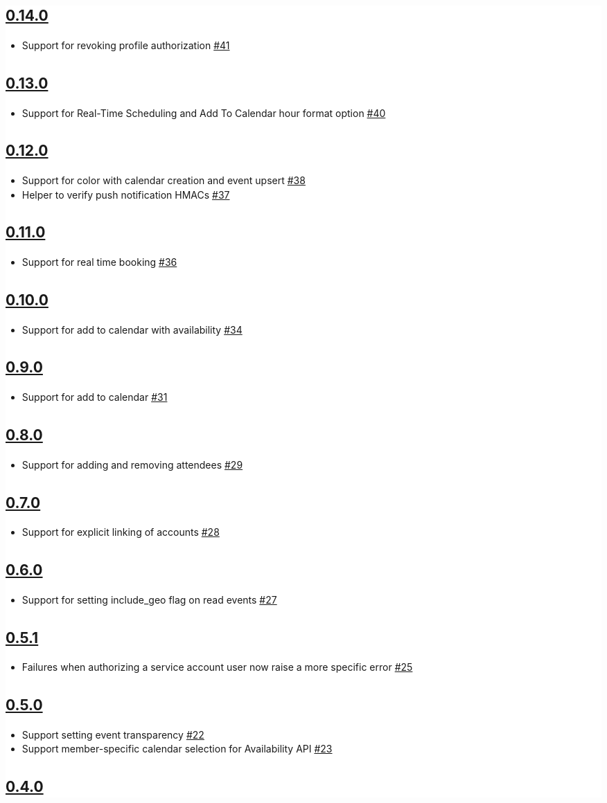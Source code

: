 ## [0.14.0]

 * Support for revoking profile authorization [#41]

## [0.13.0]

 * Support for Real-Time Scheduling and Add To Calendar hour format option [#40]

## [0.12.0]

 * Support for color with calendar creation and event upsert [#38]
 * Helper to verify push notification HMACs [#37]

## [0.11.0]

 * Support for real time booking [#36]

## [0.10.0]

 * Support for add to calendar with availability [#34]

## [0.9.0]

 * Support for add to calendar [#31]

## [0.8.0]

 * Support for adding and removing attendees [#29]

## [0.7.0]

 * Support for explicit linking of accounts [#28]

## [0.6.0]

 * Support for setting include_geo flag on read events [#27]

## [0.5.1]

 * Failures when authorizing a service account user now raise a more specific
   error [#25]

## [0.5.0]

 * Support setting event transparency [#22]
 * Support member-specific calendar selection for Availability API [#23]

## [0.4.0]


[0.0.19]: https://github.com/cronofy/cronofy-csharp/releases/tag/rel-0.0.19
[0.0.20]: https://github.com/cronofy/cronofy-csharp/releases/tag/rel-0.0.20
[0.1.0]: https://github.com/cronofy/cronofy-csharp/releases/tag/rel-0.1.0
[0.1.1]: https://github.com/cronofy/cronofy-csharp/releases/tag/rel-0.1.1
[0.2.0]: https://github.com/cronofy/cronofy-csharp/releases/tag/rel-0.2.0
[0.3.0]: https://github.com/cronofy/cronofy-csharp/releases/tag/rel-0.3.0
[0.4.0]: https://github.com/cronofy/cronofy-csharp/releases/tag/rel-0.4.0
[0.5.0]: https://github.com/cronofy/cronofy-csharp/releases/tag/rel-0.5.0
[0.5.1]: https://github.com/cronofy/cronofy-csharp/releases/tag/rel-0.5.1
[0.6.0]: https://github.com/cronofy/cronofy-csharp/releases/tag/rel-0.6.0
[0.7.0]: https://github.com/cronofy/cronofy-csharp/releases/tag/rel-0.7.0
[0.8.0]: https://github.com/cronofy/cronofy-csharp/releases/tag/rel-0.8.0
[0.9.0]: https://github.com/cronofy/cronofy-csharp/releases/tag/rel-0.9.0
[0.10.0]: https://github.com/cronofy/cronofy-csharp/releases/tag/rel-0.10.0
[0.11.0]: https://github.com/cronofy/cronofy-csharp/releases/tag/rel-0.11.0
[0.12.0]: https://github.com/cronofy/cronofy-csharp/releases/tag/rel-0.12.0
[0.13.0]: https://github.com/cronofy/cronofy-csharp/releases/tag/rel-0.13.0
[0.14.0]: https://github.com/cronofy/cronofy-csharp/releases/tag/rel-0.14.0
[0.15.0]: https://github.com/cronofy/cronofy-csharp/releases/tag/rel-0.15.0
[0.15.1]: https://github.com/cronofy/cronofy-csharp/releases/tag/rel-0.15.1
[0.16.0]: https://github.com/cronofy/cronofy-csharp/releases/tag/rel-0.16.0
[0.17.0]: https://github.com/cronofy/cronofy-csharp/releases/tag/rel-0.17.0
[0.18.0]: https://github.com/cronofy/cronofy-csharp/releases/tag/rel-0.18.0
[0.19.0]: https://github.com/cronofy/cronofy-csharp/releases/tag/rel-0.19.0
[0.19.1]: https://github.com/cronofy/cronofy-csharp/releases/tag/rel-0.19.1
[0.20.0]: https://github.com/cronofy/cronofy-csharp/releases/tag/rel-0.20.0
[0.21.0]: https://github.com/cronofy/cronofy-csharp/releases/tag/rel-0.21.0
[0.22.0]: https://github.com/cronofy/cronofy-csharp/releases/tag/rel-0.22.0
[0.23.0]: https://github.com/cronofy/cronofy-csharp/releases/tag/rel-0.23.0
[0.24.0]: https://github.com/cronofy/cronofy-csharp/releases/tag/rel-0.24.0
[0.25.0]: https://github.com/cronofy/cronofy-csharp/releases/tag/rel-0.25.0
[0.25.1]: https://github.com/cronofy/cronofy-csharp/releases/tag/rel-0.25.1
[0.25.2]: https://github.com/cronofy/cronofy-csharp/releases/tag/rel-0.25.2
[0.25.3]: https://github.com/cronofy/cronofy-csharp/releases/tag/rel-0.25.3
[0.26.0]: https://github.com/cronofy/cronofy-csharp/releases/tag/rel-0.26.0
[0.27.0]: https://github.com/cronofy/cronofy-csharp/releases/tag/rel-0.27.0
[0.27.1]: https://github.com/cronofy/cronofy-csharp/releases/tag/rel-0.27.1
[0.28.0]: https://github.com/cronofy/cronofy-csharp/releases/tag/rel-0.28.0
[0.28.1]: https://github.com/cronofy/cronofy-csharp/releases/tag/rel-0.28.1
[0.28.2]: https://github.com/cronofy/cronofy-csharp/releases/tag/rel-0.28.2
[0.29.0]: https://github.com/cronofy/cronofy-csharp/releases/tag/rel-0.29.0
[1.0.0]: https://github.com/cronofy/cronofy-csharp/releases/tag/rel-1.0.0
[1.1.0]: https://github.com/cronofy/cronofy-csharp/releases/tag/rel-1.1.0
[1.1.1]: https://github.com/cronofy/cronofy-csharp/releases/tag/rel-1.1.1
[1.1.2]: https://github.com/cronofy/cronofy-csharp/releases/tag/rel-1.1.2
[1.1.3]: https://github.com/cronofy/cronofy-csharp/releases/tag/rel-1.1.3
[1.1.4]: https://github.com/cronofy/cronofy-csharp/releases/tag/rel-1.1.4
[1.2.0]: https://github.com/cronofy/cronofy-csharp/releases/tag/rel-1.2.0
[1.3.0]: https://github.com/cronofy/cronofy-csharp/releases/tag/rel-1.3.0
[1.4.0]: https://github.com/cronofy/cronofy-csharp/releases/tag/rel-1.4.0
[#3]: https://github.com/cronofy/cronofy-csharp/pull/3
[#10]: https://github.com/cronofy/cronofy-csharp/pull/10
[#12]: https://github.com/cronofy/cronofy-csharp/pull/12
[#13]: https://github.com/cronofy/cronofy-csharp/pull/13
[#14]: https://github.com/cronofy/cronofy-csharp/pull/14
[#15]: https://github.com/cronofy/cronofy-csharp/pull/15
[#16]: https://github.com/cronofy/cronofy-csharp/pull/16
[#18]: https://github.com/cronofy/cronofy-csharp/pull/18
[#21]: https://github.com/cronofy/cronofy-csharp/pull/21
[#22]: https://github.com/cronofy/cronofy-csharp/pull/22
[#23]: https://github.com/cronofy/cronofy-csharp/pull/23
[#25]: https://github.com/cronofy/cronofy-csharp/pull/25
[#27]: https://github.com/cronofy/cronofy-csharp/pull/27
[#28]: https://github.com/cronofy/cronofy-csharp/pull/28
[#29]: https://github.com/cronofy/cronofy-csharp/pull/29
[#31]: https://github.com/cronofy/cronofy-csharp/pull/31
[#34]: https://github.com/cronofy/cronofy-csharp/pull/34
[#36]: https://github.com/cronofy/cronofy-csharp/pull/36
[#37]: https://github.com/cronofy/cronofy-csharp/pull/37
[#38]: https://github.com/cronofy/cronofy-csharp/pull/38
[#40]: https://github.com/cronofy/cronofy-csharp/pull/40
[#41]: https://github.com/cronofy/cronofy-csharp/pull/41
[#42]: https://github.com/cronofy/cronofy-csharp/pull/42
[#43]: https://github.com/cronofy/cronofy-csharp/pull/43
[#44]: https://github.com/cronofy/cronofy-csharp/pull/44
[#46]: https://github.com/cronofy/cronofy-csharp/pull/46
[#47]: https://github.com/cronofy/cronofy-csharp/pull/47
[#48]: https://github.com/cronofy/cronofy-csharp/pull/48
[#49]: https://github.com/cronofy/cronofy-csharp/pull/49
[#50]: https://github.com/cronofy/cronofy-csharp/pull/50
[#51]: https://github.com/cronofy/cronofy-csharp/pull/51
[#52]: https://github.com/cronofy/cronofy-csharp/pull/52
[#53]: https://github.com/cronofy/cronofy-csharp/pull/53
[#54]: https://github.com/cronofy/cronofy-csharp/pull/54
[#55]: https://github.com/cronofy/cronofy-csharp/pull/55
[#58]: https://github.com/cronofy/cronofy-csharp/pull/58
[#59]: https://github.com/cronofy/cronofy-csharp/pull/59
[#60]: https://github.com/cronofy/cronofy-csharp/pull/60
[#62]: https://github.com/cronofy/cronofy-csharp/pull/62
[#66]: https://github.com/cronofy/cronofy-csharp/pull/66
[#68]: https://github.com/cronofy/cronofy-csharp/pull/68
[#69]: https://github.com/cronofy/cronofy-csharp/pull/69
[#73]: https://github.com/cronofy/cronofy-csharp/pull/73
[#76]: https://github.com/cronofy/cronofy-csharp/pull/76
[#77]: https://github.com/cronofy/cronofy-csharp/pull/77
[#80]: https://github.com/cronofy/cronofy-csharp/pull/80
[#81]: https://github.com/cronofy/cronofy-csharp/pull/81
[#82]: https://github.com/cronofy/cronofy-csharp/pull/82
[#83]: https://github.com/cronofy/cronofy-csharp/pull/83
[#84]: https://github.com/cronofy/cronofy-csharp/pull/84
[#85]: https://github.com/cronofy/cronofy-csharp/pull/85
[#87]: https://github.com/cronofy/cronofy-csharp/pull/87
[#88]: https://github.com/cronofy/cronofy-csharp/pull/88
[#91]: https://github.com/cronofy/cronofy-csharp/pull/91
[#95]: https://github.com/cronofy/cronofy-csharp/pull/95
[#97]: https://github.com/cronofy/cronofy-csharp/pull/97
[#98]: https://github.com/cronofy/cronofy-csharp/pull/98
[#102]: https://github.com/cronofy/cronofy-csharp/pull/102
[#103]: https://github.com/cronofy/cronofy-csharp/pull/103
[#104]: https://github.com/cronofy/cronofy-csharp/pull/104
[#105]: https://github.com/cronofy/cronofy-csharp/pull/105